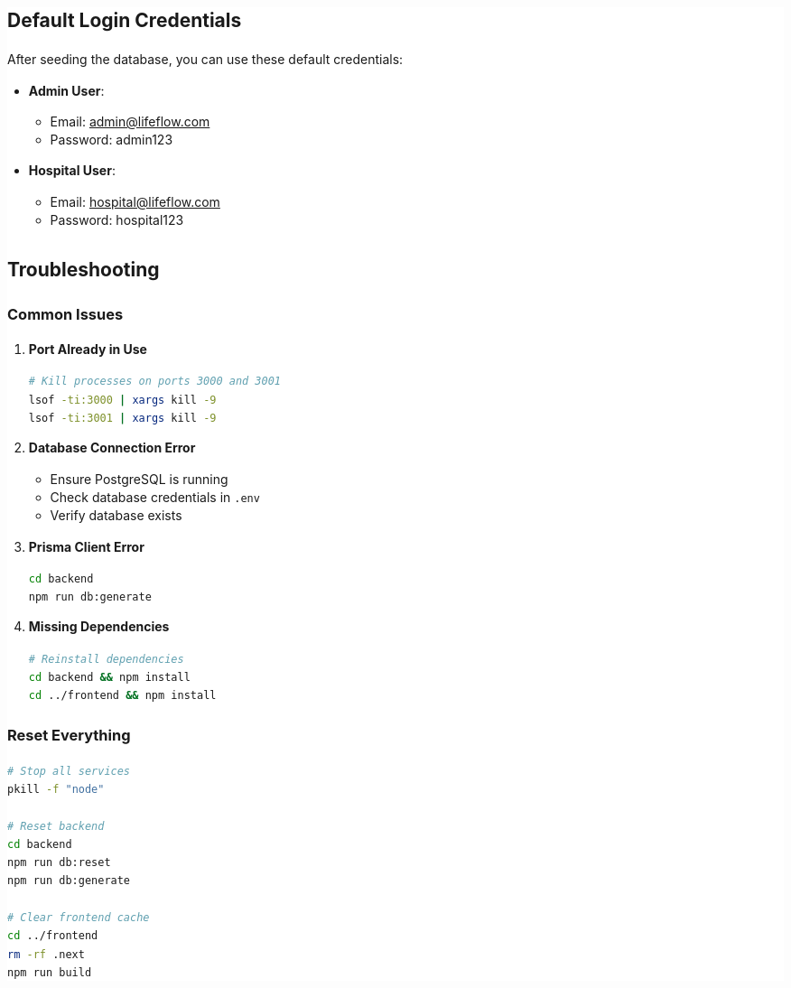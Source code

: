 ## Default Login Credentials

After seeding the database, you can use these default credentials:

- **Admin User**: 
  - Email: admin@lifeflow.com
  - Password: admin123

- **Hospital User**:
  - Email: hospital@lifeflow.com
  - Password: hospital123

## Troubleshooting

### Common Issues

1. **Port Already in Use**
   ```bash
   # Kill processes on ports 3000 and 3001
   lsof -ti:3000 | xargs kill -9
   lsof -ti:3001 | xargs kill -9
   ```

2. **Database Connection Error**
   - Ensure PostgreSQL is running
   - Check database credentials in `.env`
   - Verify database exists

3. **Prisma Client Error**
   ```bash
   cd backend
   npm run db:generate
   ```

4. **Missing Dependencies**
   ```bash
   # Reinstall dependencies
   cd backend && npm install
   cd ../frontend && npm install
   ```

### Reset Everything
```bash
# Stop all services
pkill -f "node"

# Reset backend
cd backend
npm run db:reset
npm run db:generate

# Clear frontend cache
cd ../frontend
rm -rf .next
npm run build
```
